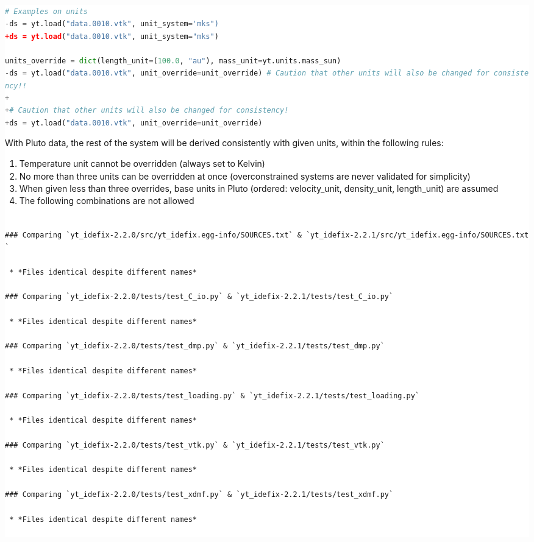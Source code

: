  ```python
 # Examples on units
-ds = yt.load("data.0010.vtk", unit_system='mks")
+ds = yt.load("data.0010.vtk", unit_system="mks")
 
 units_override = dict(length_unit=(100.0, "au"), mass_unit=yt.units.mass_sun)
-ds = yt.load("data.0010.vtk", unit_override=unit_override) # Caution that other units will also be changed for consistency!!
+
+# Caution that other units will also be changed for consistency!
+ds = yt.load("data.0010.vtk", unit_override=unit_override)
 ```
 With Pluto data, the rest of the system will be derived consistently with given units, within the following rules:
 1. Temperature unit cannot be overridden (always set to Kelvin)
 2. No more than three units can be overridden at once (overconstrained systems are never validated for simplicity)
 3. When given less than three overrides, base units in Pluto (ordered: velocity_unit, density_unit, length_unit) are assumed
 4. The following combinations are not allowed
```

### Comparing `yt_idefix-2.2.0/src/yt_idefix.egg-info/SOURCES.txt` & `yt_idefix-2.2.1/src/yt_idefix.egg-info/SOURCES.txt`

 * *Files identical despite different names*

### Comparing `yt_idefix-2.2.0/tests/test_C_io.py` & `yt_idefix-2.2.1/tests/test_C_io.py`

 * *Files identical despite different names*

### Comparing `yt_idefix-2.2.0/tests/test_dmp.py` & `yt_idefix-2.2.1/tests/test_dmp.py`

 * *Files identical despite different names*

### Comparing `yt_idefix-2.2.0/tests/test_loading.py` & `yt_idefix-2.2.1/tests/test_loading.py`

 * *Files identical despite different names*

### Comparing `yt_idefix-2.2.0/tests/test_vtk.py` & `yt_idefix-2.2.1/tests/test_vtk.py`

 * *Files identical despite different names*

### Comparing `yt_idefix-2.2.0/tests/test_xdmf.py` & `yt_idefix-2.2.1/tests/test_xdmf.py`

 * *Files identical despite different names*

